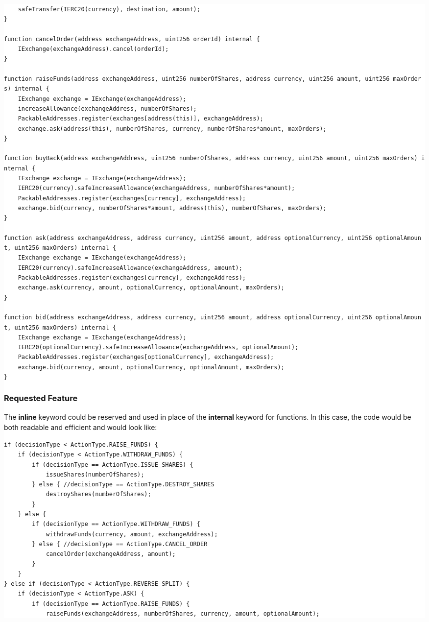 ```solidity
    safeTransfer(IERC20(currency), destination, amount);
}

function cancelOrder(address exchangeAddress, uint256 orderId) internal {
    IExchange(exchangeAddress).cancel(orderId);
}

function raiseFunds(address exchangeAddress, uint256 numberOfShares, address currency, uint256 amount, uint256 maxOrders) internal {
    IExchange exchange = IExchange(exchangeAddress);
    increaseAllowance(exchangeAddress, numberOfShares);
    PackableAddresses.register(exchanges[address(this)], exchangeAddress);
    exchange.ask(address(this), numberOfShares, currency, numberOfShares*amount, maxOrders);
}

function buyBack(address exchangeAddress, uint256 numberOfShares, address currency, uint256 amount, uint256 maxOrders) internal {
    IExchange exchange = IExchange(exchangeAddress);
    IERC20(currency).safeIncreaseAllowance(exchangeAddress, numberOfShares*amount);
    PackableAddresses.register(exchanges[currency], exchangeAddress);
    exchange.bid(currency, numberOfShares*amount, address(this), numberOfShares, maxOrders);
}

function ask(address exchangeAddress, address currency, uint256 amount, address optionalCurrency, uint256 optionalAmount, uint256 maxOrders) internal {
    IExchange exchange = IExchange(exchangeAddress);
    IERC20(currency).safeIncreaseAllowance(exchangeAddress, amount);
    PackableAddresses.register(exchanges[currency], exchangeAddress);
    exchange.ask(currency, amount, optionalCurrency, optionalAmount, maxOrders);
}

function bid(address exchangeAddress, address currency, uint256 amount, address optionalCurrency, uint256 optionalAmount, uint256 maxOrders) internal {
    IExchange exchange = IExchange(exchangeAddress);
    IERC20(optionalCurrency).safeIncreaseAllowance(exchangeAddress, optionalAmount);
    PackableAddresses.register(exchanges[optionalCurrency], exchangeAddress);
    exchange.bid(currency, amount, optionalCurrency, optionalAmount, maxOrders);
}
```

### Requested Feature

The **inline** keyword could be reserved and used in place of the **internal** keyword for functions.  In this case, the code would be both readable and efficient and would look like:

```solidity
if (decisionType < ActionType.RAISE_FUNDS) {
    if (decisionType < ActionType.WITHDRAW_FUNDS) {
        if (decisionType == ActionType.ISSUE_SHARES) {
            issueShares(numberOfShares);
        } else { //decisionType == ActionType.DESTROY_SHARES
            destroyShares(numberOfShares);
        }
    } else {
        if (decisionType == ActionType.WITHDRAW_FUNDS) {
            withdrawFunds(currency, amount, exchangeAddress);
        } else { //decisionType == ActionType.CANCEL_ORDER
            cancelOrder(exchangeAddress, amount);
        }
    }
} else if (decisionType < ActionType.REVERSE_SPLIT) {
    if (decisionType < ActionType.ASK) {
        if (decisionType == ActionType.RAISE_FUNDS) {
            raiseFunds(exchangeAddress, numberOfShares, currency, amount, optionalAmount);
```